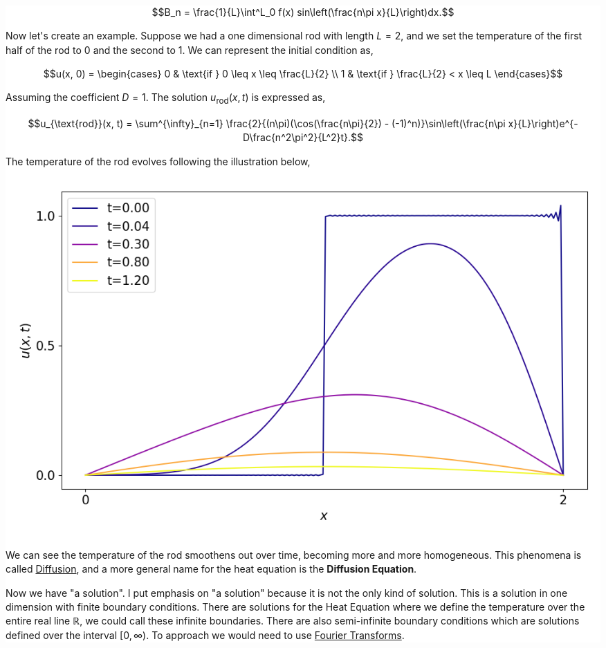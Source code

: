 $$B_n = \frac{1}{L}\int^L_0 f(x) sin\left(\frac{n\pi x}{L}\right)dx.$$

Now let's create an example. Suppose we had a one dimensional rod with length $L=2$, and we set the temperature of the first half of the rod to $0$ and the second to $1$. We can represent the initial condition as,

$$u(x, 0) = \begin{cases} 0 & \text{if } 0 \leq x \leq \frac{L}{2} \\ 1 & \text{if } \frac{L}{2} < x \leq L \end{cases}$$

Assuming the coefficient $D = 1$. The solution $u_{\text{rod}}(x, t)$ is expressed as, 

$$u_{\text{rod}}(x, t) = \sum^{\infty}_{n=1} \frac{2}{(n\pi)(\cos(\frac{n\pi}{2}) - (-1)^n)}\sin\left(\frac{n\pi x}{L}\right)e^{-D\frac{n^2\pi^2}{L^2}t}.$$

The temperature of the rod evolves following the illustration below,    

![insert figure here](/img/posts/The_Heat_Equation/Heat_Equation_Example_Squarewave.png)

We can see the temperature of the rod smoothens out over time, becoming more and more homogeneous. This phenomena is called [Diffusion](https://www.britannica.com/science/diffusion), and a more general name for the heat equation is the **Diffusion Equation**. 

Now we have "a solution". I put emphasis on "a solution" because it is not the only kind of solution. This is a solution in one dimension with finite boundary conditions. There are solutions for the Heat Equation where we define the temperature over the entire real line $\mathbb{R}$, we could call these infinite boundaries. There are also semi-infinite boundary conditions which are solutions defined over the interval $[0, \infty)$. To approach we would need to use [Fourier Transforms](https://mathworld.wolfram.com/FourierTransform.html). 
